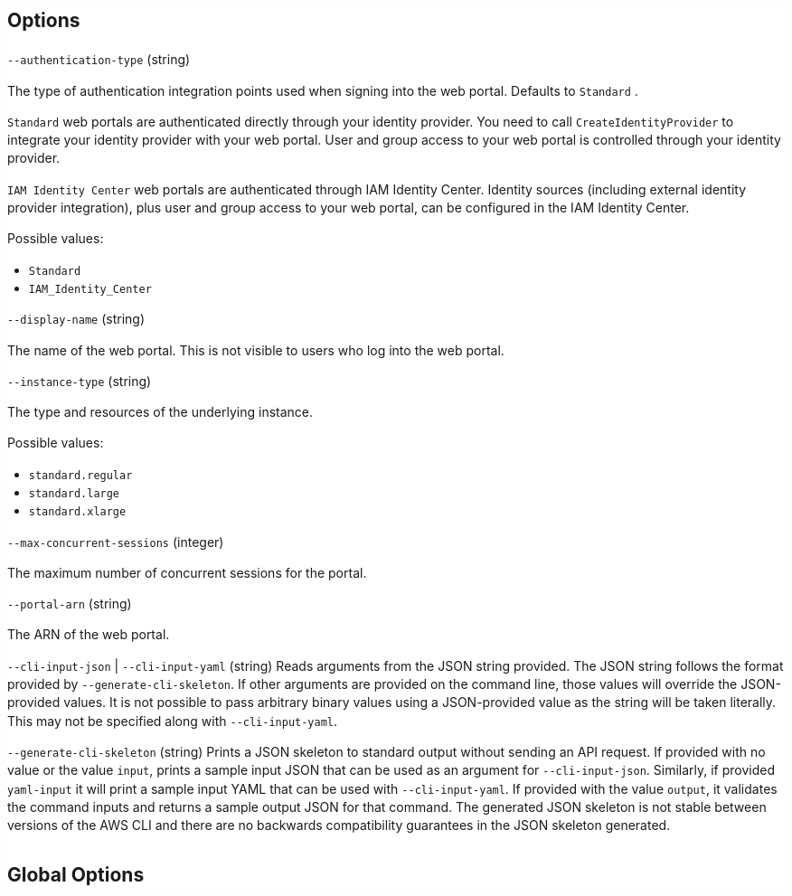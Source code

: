 ## Options

`--authentication-type` (string)

The type of authentication integration points used when signing into the web portal. Defaults to `Standard` .

`Standard` web portals are authenticated directly through your identity provider. You need to call `CreateIdentityProvider` to integrate your identity provider with your web portal. User and group access to your web portal is controlled through your identity provider.

`IAM Identity Center` web portals are authenticated through IAM Identity Center. Identity sources (including external identity provider integration), plus user and group access to your web portal, can be configured in the IAM Identity Center.

Possible values:

- `Standard`
- `IAM_Identity_Center`

`--display-name` (string)

The name of the web portal. This is not visible to users who log into the web portal.

`--instance-type` (string)

The type and resources of the underlying instance.

Possible values:

- `standard.regular`
- `standard.large`
- `standard.xlarge`

`--max-concurrent-sessions` (integer)

The maximum number of concurrent sessions for the portal.

`--portal-arn` (string)

The ARN of the web portal.

`--cli-input-json` | `--cli-input-yaml` (string)
Reads arguments from the JSON string provided. The JSON string follows the format provided by `--generate-cli-skeleton`. If other arguments are provided on the command line, those values will override the JSON-provided values. It is not possible to pass arbitrary binary values using a JSON-provided value as the string will be taken literally. This may not be specified along with `--cli-input-yaml`.

`--generate-cli-skeleton` (string)
Prints a JSON skeleton to standard output without sending an API request. If provided with no value or the value `input`, prints a sample input JSON that can be used as an argument for `--cli-input-json`. Similarly, if provided `yaml-input` it will print a sample input YAML that can be used with `--cli-input-yaml`. If provided with the value `output`, it validates the command inputs and returns a sample output JSON for that command. The generated JSON skeleton is not stable between versions of the AWS CLI and there are no backwards compatibility guarantees in the JSON skeleton generated.

## Global Options
